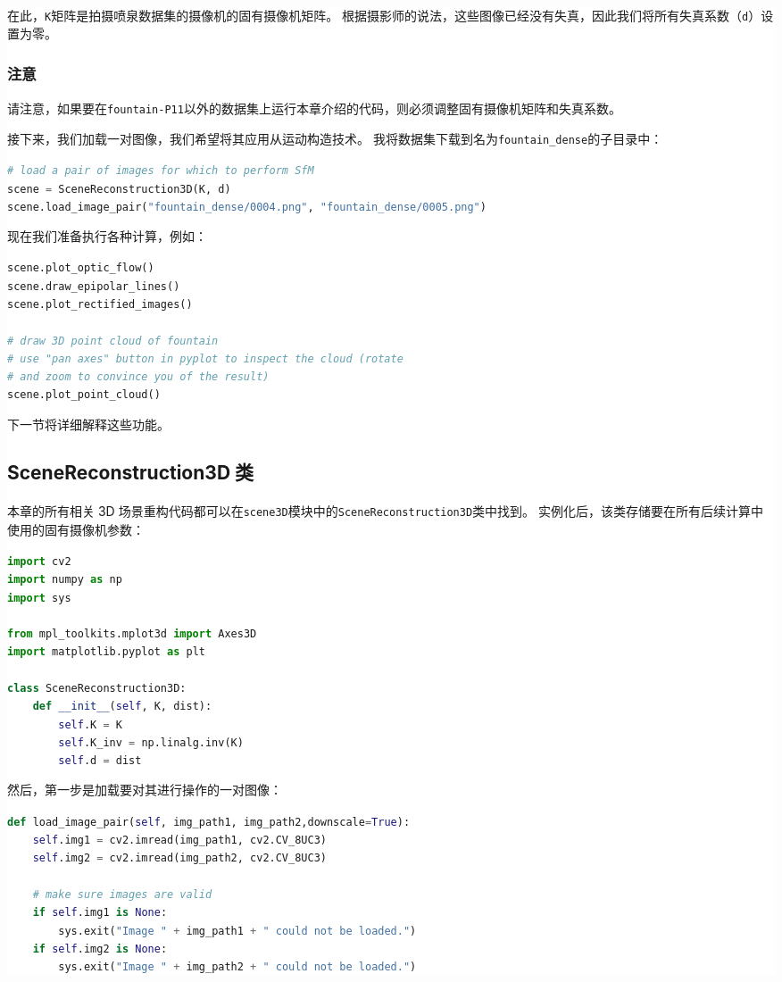 在此，`K`矩阵是拍摄喷泉数据集的摄像机的固有摄像机矩阵。 根据摄影师的说法，这些图像已经没有失真，因此我们将所有失真系数（`d`）设置为零。

### 注意

请注意，如果要在`fountain-P11`以外的数据集上运行本章介绍的代码，则必须调整固有摄像机矩阵和失真系数。

接下来，我们加载一对图像，我们希望将其应用从运动构造技术。 我将数据集下载到名为`fountain_dense`的子目录中：

```py
# load a pair of images for which to perform SfM
scene = SceneReconstruction3D(K, d)
scene.load_image_pair("fountain_dense/0004.png", "fountain_dense/0005.png")
```

现在我们准备执行各种计算，例如：

```py
scene.plot_optic_flow()
scene.draw_epipolar_lines()
scene.plot_rectified_images()

# draw 3D point cloud of fountain
# use "pan axes" button in pyplot to inspect the cloud (rotate 
# and zoom to convince you of the result)
scene.plot_point_cloud()
```

下一节将详细解释这些功能。

## SceneReconstruction3D 类

本章的所有相关 3D 场景重构代码都可以在`scene3D`模块中的`SceneReconstruction3D`类中找到。 实例化后，该类存储要在所有后续计算中使用的固有摄像机参数：

```py
import cv2
import numpy as np
import sys

from mpl_toolkits.mplot3d import Axes3D
import matplotlib.pyplot as plt

class SceneReconstruction3D:
    def __init__(self, K, dist):
        self.K = K
        self.K_inv = np.linalg.inv(K)
        self.d = dist
```

然后，第一步是加载要对其进行操作的一对图像：

```py
def load_image_pair(self, img_path1, img_path2,downscale=True):
    self.img1 = cv2.imread(img_path1, cv2.CV_8UC3)
    self.img2 = cv2.imread(img_path2, cv2.CV_8UC3)

    # make sure images are valid
    if self.img1 is None:
        sys.exit("Image " + img_path1 + " could not be loaded.")
    if self.img2 is None:
        sys.exit("Image " + img_path2 + " could not be loaded.")
```

